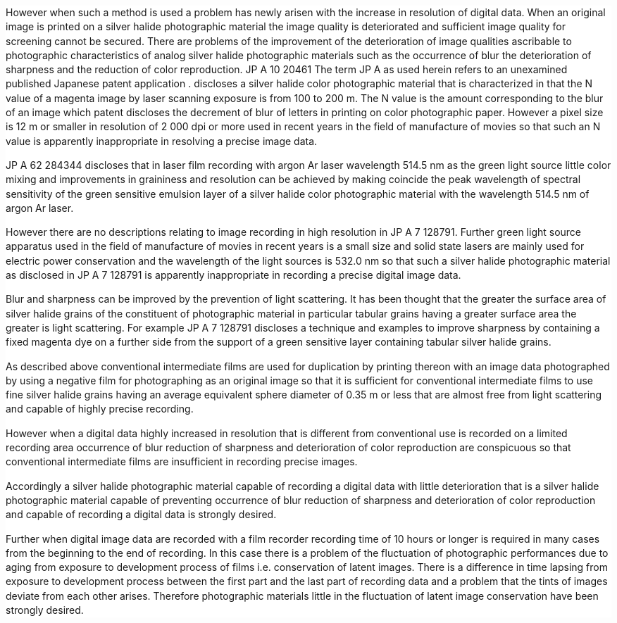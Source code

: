However when such a method is used a problem has newly arisen with the increase in resolution of digital data. When an original image is printed on a silver halide photographic material the image quality is deteriorated and sufficient image quality for screening cannot be secured. There are problems of the improvement of the deterioration of image qualities ascribable to photographic characteristics of analog silver halide photographic materials such as the occurrence of blur the deterioration of sharpness and the reduction of color reproduction. JP A 10 20461 The term JP A as used herein refers to an unexamined published Japanese patent application . discloses a silver halide color photographic material that is characterized in that the N value of a magenta image by laser scanning exposure is from 100 to 200 m. The N value is the amount corresponding to the blur of an image which patent discloses the decrement of blur of letters in printing on color photographic paper. However a pixel size is 12 m or smaller in resolution of 2 000 dpi or more used in recent years in the field of manufacture of movies so that such an N value is apparently inappropriate in resolving a precise image data.

JP A 62 284344 discloses that in laser film recording with argon Ar laser wavelength 514.5 nm as the green light source little color mixing and improvements in graininess and resolution can be achieved by making coincide the peak wavelength of spectral sensitivity of the green sensitive emulsion layer of a silver halide color photographic material with the wavelength 514.5 nm of argon Ar laser.

However there are no descriptions relating to image recording in high resolution in JP A 7 128791. Further green light source apparatus used in the field of manufacture of movies in recent years is a small size and solid state lasers are mainly used for electric power conservation and the wavelength of the light sources is 532.0 nm so that such a silver halide photographic material as disclosed in JP A 7 128791 is apparently inappropriate in recording a precise digital image data.

Blur and sharpness can be improved by the prevention of light scattering. It has been thought that the greater the surface area of silver halide grains of the constituent of photographic material in particular tabular grains having a greater surface area the greater is light scattering. For example JP A 7 128791 discloses a technique and examples to improve sharpness by containing a fixed magenta dye on a further side from the support of a green sensitive layer containing tabular silver halide grains.

As described above conventional intermediate films are used for duplication by printing thereon with an image data photographed by using a negative film for photographing as an original image so that it is sufficient for conventional intermediate films to use fine silver halide grains having an average equivalent sphere diameter of 0.35 m or less that are almost free from light scattering and capable of highly precise recording.

However when a digital data highly increased in resolution that is different from conventional use is recorded on a limited recording area occurrence of blur reduction of sharpness and deterioration of color reproduction are conspicuous so that conventional intermediate films are insufficient in recording precise images.

Accordingly a silver halide photographic material capable of recording a digital data with little deterioration that is a silver halide photographic material capable of preventing occurrence of blur reduction of sharpness and deterioration of color reproduction and capable of recording a digital data is strongly desired.

Further when digital image data are recorded with a film recorder recording time of 10 hours or longer is required in many cases from the beginning to the end of recording. In this case there is a problem of the fluctuation of photographic performances due to aging from exposure to development process of films i.e. conservation of latent images. There is a difference in time lapsing from exposure to development process between the first part and the last part of recording data and a problem that the tints of images deviate from each other arises. Therefore photographic materials little in the fluctuation of latent image conservation have been strongly desired.
